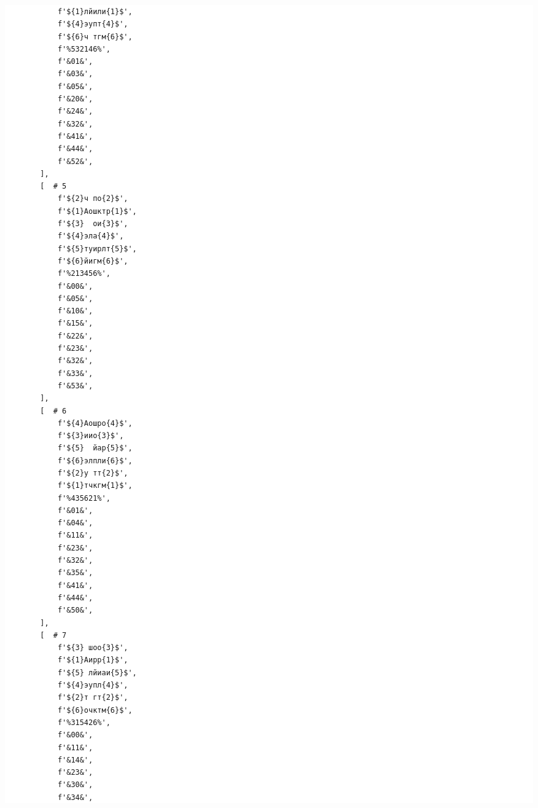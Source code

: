                 f'${1}лйили{1}$',
                f'${4}эупт{4}$',
                f'${6}ч тгм{6}$',
                f'%532146%',
                f'&01&',
                f'&03&',
                f'&05&',
                f'&20&',
                f'&24&',
                f'&32&',
                f'&41&',
                f'&44&',
                f'&52&',
            ],
            [  # 5
                f'${2}ч по{2}$',
                f'${1}Аошктр{1}$',
                f'${3}  ои{3}$',
                f'${4}эла{4}$',
                f'${5}туирлт{5}$',
                f'${6}йигм{6}$',
                f'%213456%',
                f'&00&',
                f'&05&',
                f'&10&',
                f'&15&',
                f'&22&',
                f'&23&',
                f'&32&',
                f'&33&',
                f'&53&',
            ],
            [  # 6
                f'${4}Аошро{4}$',
                f'${3}иио{3}$',
                f'${5}  йар{5}$',
                f'${6}элпли{6}$',
                f'${2}у тт{2}$',
                f'${1}тчкгм{1}$',
                f'%435621%',
                f'&01&',
                f'&04&',
                f'&11&',
                f'&23&',
                f'&32&',
                f'&35&',
                f'&41&',
                f'&44&',
                f'&50&',
            ],
            [  # 7
                f'${3} шоо{3}$',
                f'${1}Аирр{1}$',
                f'${5} лйиаи{5}$',
                f'${4}эупл{4}$',
                f'${2}т гт{2}$',
                f'${6}очктм{6}$',
                f'%315426%',
                f'&00&',
                f'&11&',
                f'&14&',
                f'&23&',
                f'&30&',
                f'&34&',